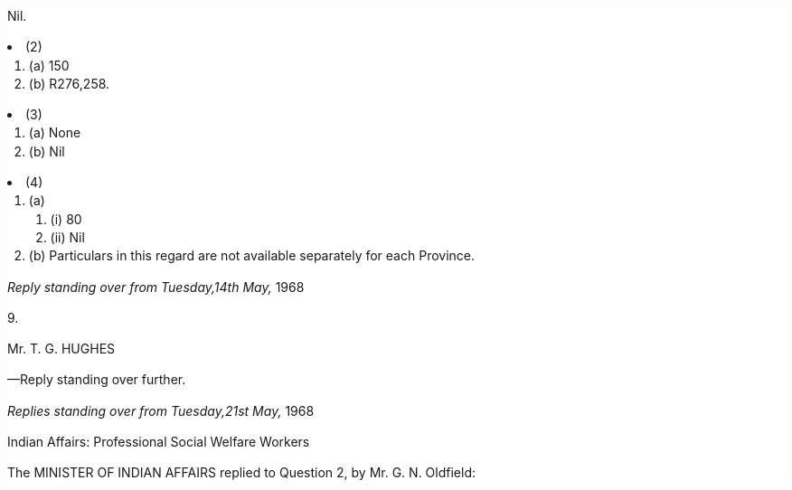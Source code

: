 <p>Nil.</p></li>

</ol></li>

<li>(2)

<ol>

<li>(a) 150</li>

<li>(b) R276,258.</li>

</ol></li>

<li>(3)

<ol>

<li>(a) None</li>

<li>(b) Nil</li>

</ol></li>

<li>(4)

<ol>

<li>(a)

<ol>

<li>(i) 80</li>

<li>(ii) Nil</li>

</ol></li>

<li>(b) Particulars in this regard are not available separately for each Province.</li>

</ol></li></ol>

</answer>

<p><i>Reply standing over from Tuesday,14th May,</i> 1968</p>

<question by="#hughes" to="minister_of_bantu_administration_and_development">

<num>9.</num>

<from>Mr. T. G. HUGHES</from>

<p>&#x2014;Reply standing over further.</p>

</question>

<p><i>Replies standing over from Tuesday,21st May,</i> 1968</p>

</writtenStatements>

<writtenStatements>

<heading>Indian Affairs: Professional Social Welfare Workers</heading>

<p>The MINISTER OF INDIAN AFFAIRS replied to Question 2, by Mr. G. N. Oldfield:</p>
